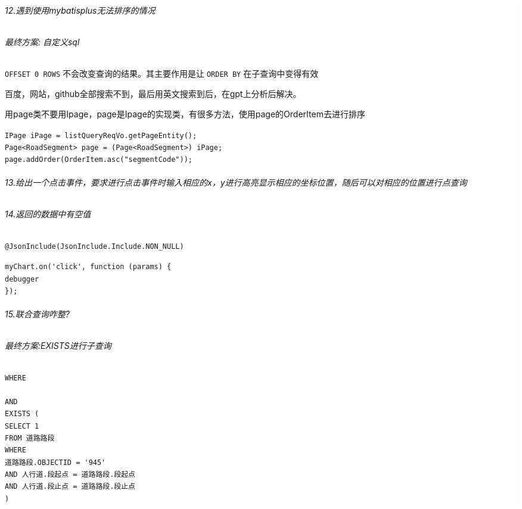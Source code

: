 ###### 12.遇到使用mybatisplus无法排序的情况

###### 最终方案: 自定义sql

`OFFSET 0 ROWS` 不会改变查询的结果。其主要作用是让 `ORDER BY` 在子查询中变得有效

百度，网站，github全部搜索不到，最后用英文搜索到后，在gpt上分析后解决。



```

```

用page类不要用Ipage，page是Ipage的实现类，有很多方法，使用page的OrderItem去进行排序

```
IPage iPage = listQueryReqVo.getPageEntity();
Page<RoadSegment> page = (Page<RoadSegment>) iPage;
page.addOrder(OrderItem.asc("segmentCode"));
```



###### 13.给出一个点击事件，要求进行点击事件时输入相应的x，y进行高亮显示相应的坐标位置，随后可以对相应的位置进行点查询

###### 14.返回的数据中有空值



```
@JsonInclude(JsonInclude.Include.NON_NULL)
```

```
myChart.on('click', function (params) {
debugger
});
```

###### 15.联合查询咋整?

###### 最终方案:EXISTS进行子查询

```
WHERE 

AND
EXISTS (
SELECT 1
FROM 道路路段
WHERE 
道路路段.OBJECTID = '945'
AND 人行道.段起点 = 道路路段.段起点 
AND 人行道.段止点 = 道路路段.段止点
)
```




